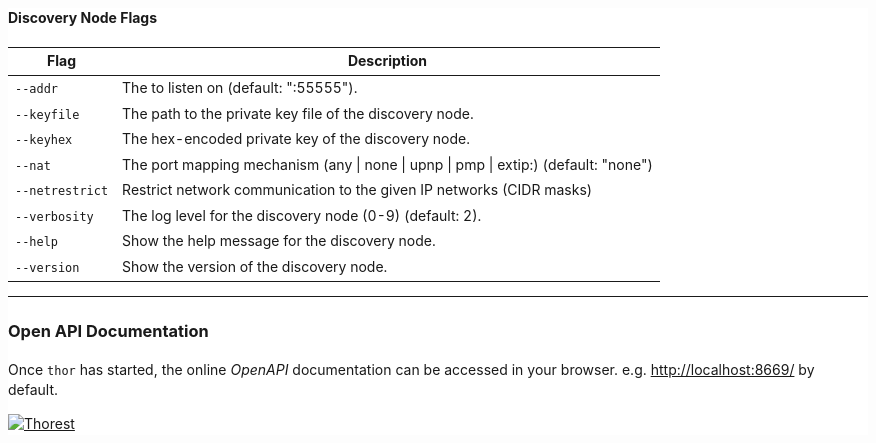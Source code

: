 
#### Discovery Node Flags

| Flag            | Description                                                                             |
|-----------------|-----------------------------------------------------------------------------------------|
| `--addr`        | The to listen on (default: ":55555").                                                   |
| `--keyfile`     | The path to the private key file of the discovery node.                                 |
| `--keyhex`      | The hex-encoded private key of the discovery node.                                      |
| `--nat`         | The port mapping mechanism (any \| none \| upnp \| pmp \| extip:<IP>) (default: "none") |
| `--netrestrict` | Restrict network communication to the given IP networks (CIDR masks)                    |
| `--verbosity`   | The log level for the discovery node (0-9) (default: 2).                                |
| `--help`        | Show the help message for the discovery node.                                           |
| `--version`     | Show the version of the discovery node.                                                 |

___

### Open API Documentation

Once `thor` has started, the online *OpenAPI* documentation can be accessed in your browser.
e.g. [http://localhost:8669/](http://localhost:8669) by default.

[![Thorest](https://raw.githubusercontent.com/vechain/thor/master/thorest.png)](http://localhost:8669/)

